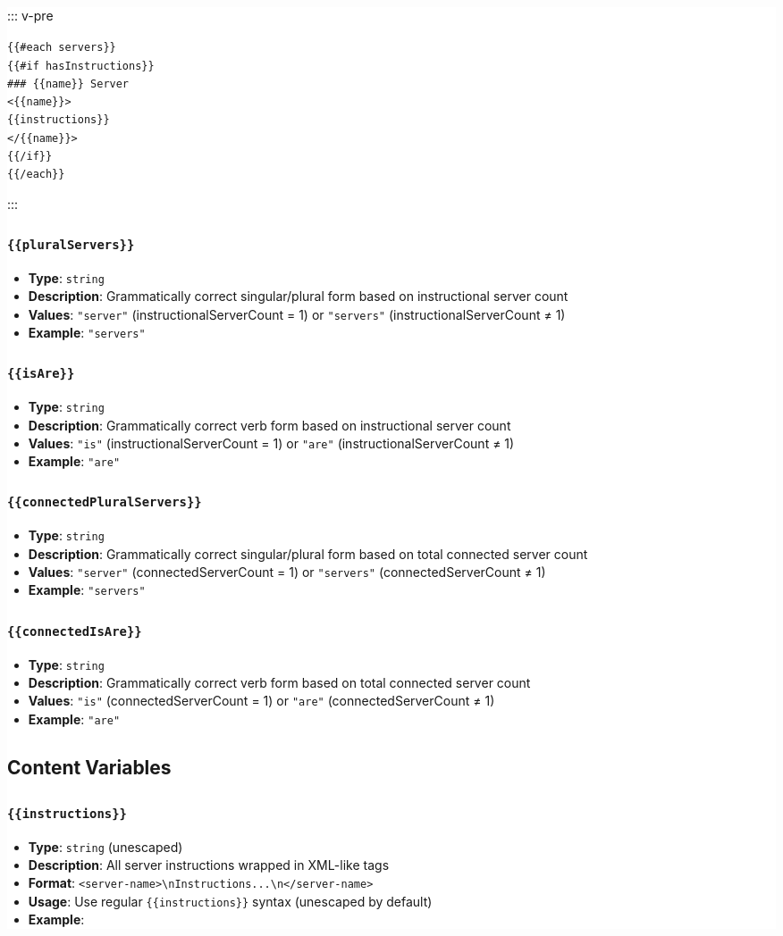::: v-pre

```text
{{#each servers}}
{{#if hasInstructions}}
### {{name}} Server
<{{name}}>
{{instructions}}
</{{name}}>
{{/if}}
{{/each}}
```

:::

### <span v-pre>`{{pluralServers}}`</span>

- **Type**: `string`
- **Description**: Grammatically correct singular/plural form based on instructional server count
- **Values**: `"server"` (instructionalServerCount = 1) or `"servers"` (instructionalServerCount ≠ 1)
- **Example**: `"servers"`

### <span v-pre>`{{isAre}}`</span>

- **Type**: `string`
- **Description**: Grammatically correct verb form based on instructional server count
- **Values**: `"is"` (instructionalServerCount = 1) or `"are"` (instructionalServerCount ≠ 1)
- **Example**: `"are"`

### <span v-pre>`{{connectedPluralServers}}`</span>

- **Type**: `string`
- **Description**: Grammatically correct singular/plural form based on total connected server count
- **Values**: `"server"` (connectedServerCount = 1) or `"servers"` (connectedServerCount ≠ 1)
- **Example**: `"servers"`

### <span v-pre>`{{connectedIsAre}}`</span>

- **Type**: `string`
- **Description**: Grammatically correct verb form based on total connected server count
- **Values**: `"is"` (connectedServerCount = 1) or `"are"` (connectedServerCount ≠ 1)
- **Example**: `"are"`

## Content Variables

### <span v-pre>`{{instructions}}`</span>

- **Type**: `string` (unescaped)
- **Description**: All server instructions wrapped in XML-like tags
- **Format**: `<server-name>\nInstructions...\n</server-name>`
- **Usage**: Use regular <span v-pre>`{{instructions}}`</span> syntax (unescaped by default)
- **Example**:
